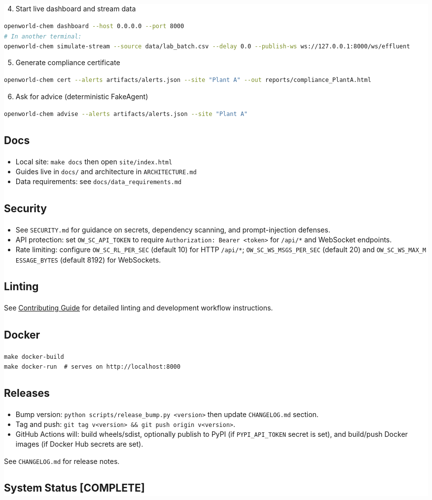 4) Start live dashboard and stream data
```bash
openworld-chem dashboard --host 0.0.0.0 --port 8000
# In another terminal:
openworld-chem simulate-stream --source data/lab_batch.csv --delay 0.0 --publish-ws ws://127.0.0.1:8000/ws/effluent
```

5) Generate compliance certificate
```bash
openworld-chem cert --alerts artifacts/alerts.json --site "Plant A" --out reports/compliance_PlantA.html
```

6) Ask for advice (deterministic FakeAgent)
```bash
openworld-chem advise --alerts artifacts/alerts.json --site "Plant A"
```

## Docs
- Local site: `make docs` then open `site/index.html`
- Guides live in `docs/` and architecture in `ARCHITECTURE.md`
- Data requirements: see `docs/data_requirements.md`

## Security
- See `SECURITY.md` for guidance on secrets, dependency scanning, and prompt-injection defenses.
- API protection: set `OW_SC_API_TOKEN` to require `Authorization: Bearer <token>` for `/api/*` and WebSocket endpoints.
- Rate limiting: configure `OW_SC_RL_PER_SEC` (default 10) for HTTP `/api/*`; `OW_SC_WS_MSGS_PER_SEC` (default 20) and `OW_SC_WS_MAX_MESSAGE_BYTES` (default 8192) for WebSockets.

## Linting
See [Contributing Guide](CONTRIBUTING.md) for detailed linting and development workflow instructions.

## Docker
```
make docker-build
make docker-run  # serves on http://localhost:8000
```

## Releases

- Bump version: `python scripts/release_bump.py <version>` then update `CHANGELOG.md` section.
- Tag and push: `git tag v<version> && git push origin v<version>`.
- GitHub Actions will: build wheels/sdist, optionally publish to PyPI (if `PYPI_API_TOKEN` secret is set), and build/push Docker images (if Docker Hub secrets are set).

See `CHANGELOG.md` for release notes.

## System Status [COMPLETE]
